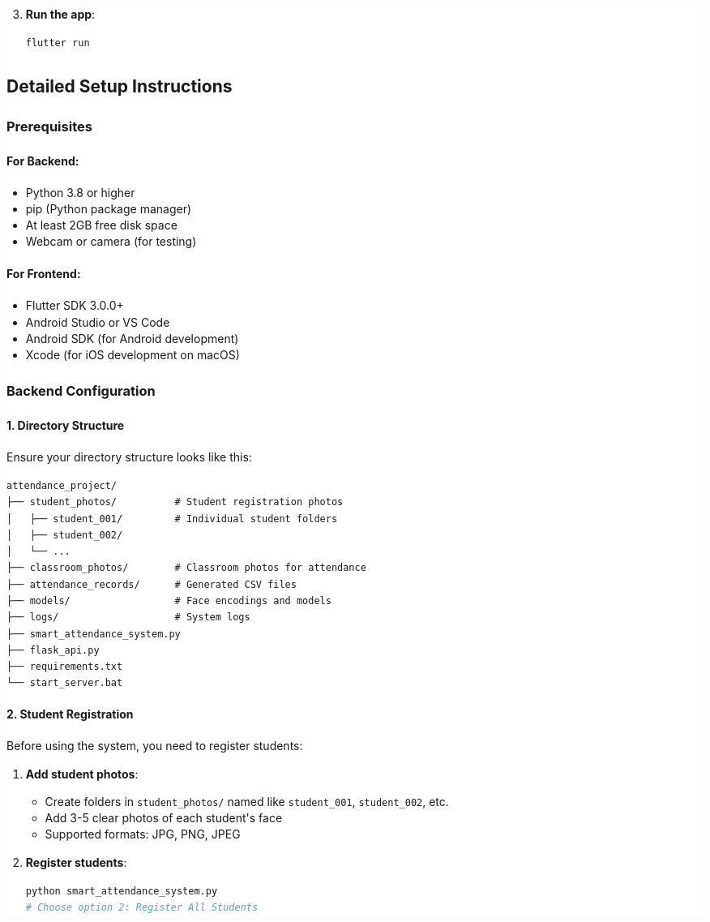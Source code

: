 3. **Run the app**:
   ```bash
   flutter run
   ```

## Detailed Setup Instructions

### Prerequisites

#### For Backend:
- Python 3.8 or higher
- pip (Python package manager)
- At least 2GB free disk space
- Webcam or camera (for testing)

#### For Frontend:
- Flutter SDK 3.0.0+
- Android Studio or VS Code
- Android SDK (for Android development)
- Xcode (for iOS development on macOS)

### Backend Configuration

#### 1. Directory Structure
Ensure your directory structure looks like this:
```
attendance_project/
├── student_photos/          # Student registration photos
│   ├── student_001/         # Individual student folders
│   ├── student_002/
│   └── ...
├── classroom_photos/        # Classroom photos for attendance
├── attendance_records/      # Generated CSV files
├── models/                  # Face encodings and models
├── logs/                    # System logs
├── smart_attendance_system.py
├── flask_api.py
├── requirements.txt
└── start_server.bat
```

#### 2. Student Registration
Before using the system, you need to register students:

1. **Add student photos**:
   - Create folders in `student_photos/` named like `student_001`, `student_002`, etc.
   - Add 3-5 clear photos of each student's face
   - Supported formats: JPG, PNG, JPEG

2. **Register students**:
   ```bash
   python smart_attendance_system.py
   # Choose option 2: Register All Students
   ```
